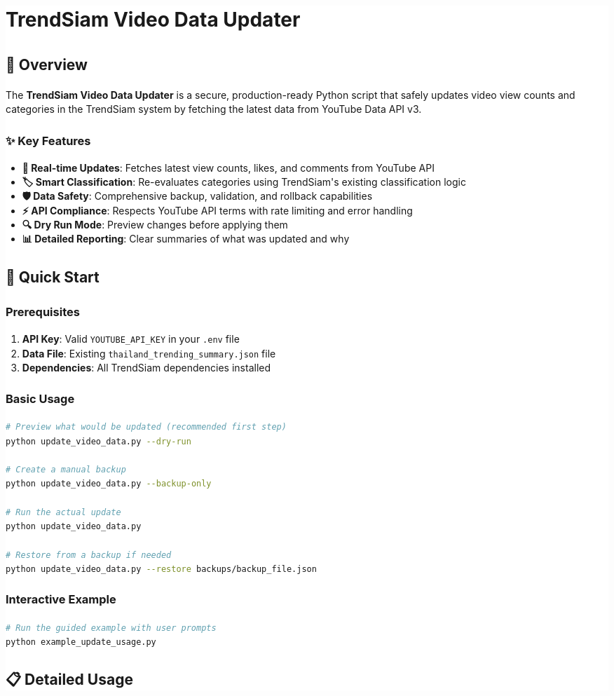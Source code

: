 # TrendSiam Video Data Updater

## 🎯 Overview

The **TrendSiam Video Data Updater** is a secure, production-ready Python script that safely updates video view counts and categories in the TrendSiam system by fetching the latest data from YouTube Data API v3.

### ✨ Key Features

- **🔄 Real-time Updates**: Fetches latest view counts, likes, and comments from YouTube API
- **🏷️ Smart Classification**: Re-evaluates categories using TrendSiam's existing classification logic
- **🛡️ Data Safety**: Comprehensive backup, validation, and rollback capabilities
- **⚡ API Compliance**: Respects YouTube API terms with rate limiting and error handling
- **🔍 Dry Run Mode**: Preview changes before applying them
- **📊 Detailed Reporting**: Clear summaries of what was updated and why

## 🚀 Quick Start

### Prerequisites

1. **API Key**: Valid `YOUTUBE_API_KEY` in your `.env` file
2. **Data File**: Existing `thailand_trending_summary.json` file
3. **Dependencies**: All TrendSiam dependencies installed

### Basic Usage

```bash
# Preview what would be updated (recommended first step)
python update_video_data.py --dry-run

# Create a manual backup
python update_video_data.py --backup-only

# Run the actual update
python update_video_data.py

# Restore from a backup if needed
python update_video_data.py --restore backups/backup_file.json
```

### Interactive Example

```bash
# Run the guided example with user prompts
python example_update_usage.py
```

## 📋 Detailed Usage
